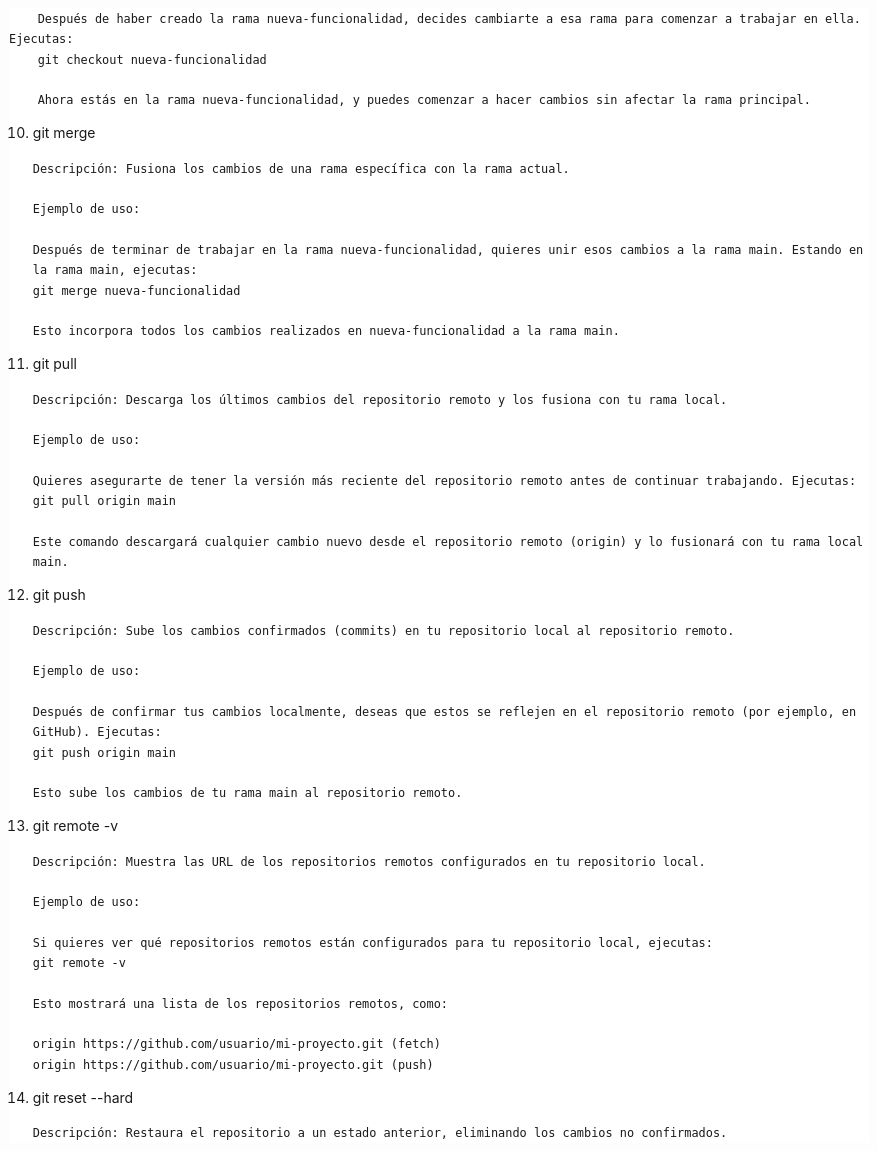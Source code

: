         Después de haber creado la rama nueva-funcionalidad, decides cambiarte a esa rama para comenzar a trabajar en ella. Ejecutas:
        git checkout nueva-funcionalidad

        Ahora estás en la rama nueva-funcionalidad, y puedes comenzar a hacer cambios sin afectar la rama principal.

10. git merge

        Descripción: Fusiona los cambios de una rama específica con la rama actual.

        Ejemplo de uso:

        Después de terminar de trabajar en la rama nueva-funcionalidad, quieres unir esos cambios a la rama main. Estando en la rama main, ejecutas:
        git merge nueva-funcionalidad

        Esto incorpora todos los cambios realizados en nueva-funcionalidad a la rama main.

11. git pull

        Descripción: Descarga los últimos cambios del repositorio remoto y los fusiona con tu rama local.

        Ejemplo de uso:

        Quieres asegurarte de tener la versión más reciente del repositorio remoto antes de continuar trabajando. Ejecutas:
        git pull origin main

        Este comando descargará cualquier cambio nuevo desde el repositorio remoto (origin) y lo fusionará con tu rama local main.

12. git push

        Descripción: Sube los cambios confirmados (commits) en tu repositorio local al repositorio remoto.

        Ejemplo de uso:

        Después de confirmar tus cambios localmente, deseas que estos se reflejen en el repositorio remoto (por ejemplo, en GitHub). Ejecutas:
        git push origin main

        Esto sube los cambios de tu rama main al repositorio remoto.

13. git remote -v

        Descripción: Muestra las URL de los repositorios remotos configurados en tu repositorio local.

        Ejemplo de uso:

        Si quieres ver qué repositorios remotos están configurados para tu repositorio local, ejecutas:
        git remote -v

        Esto mostrará una lista de los repositorios remotos, como:

        origin https://github.com/usuario/mi-proyecto.git (fetch)
        origin https://github.com/usuario/mi-proyecto.git (push)

14. git reset --hard

        Descripción: Restaura el repositorio a un estado anterior, eliminando los cambios no confirmados.
